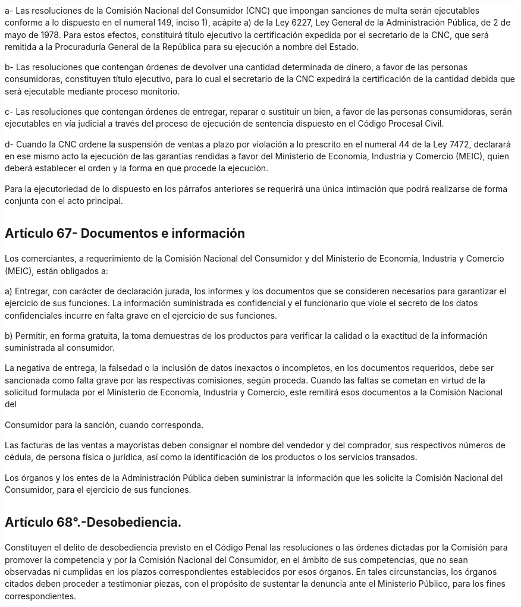 a- Las resoluciones de la Comisión Nacional del Consumidor (CNC) que impongan sanciones de multa serán ejecutables conforme a lo dispuesto en el numeral 149, inciso 1), acápite a) de la Ley 6227, Ley General de la Administración Pública, de 2 de mayo de 1978. Para estos efectos, constituirá título ejecutivo la certificación expedida por el secretario de la CNC, que será remitida a la Procuraduría General de la República para su ejecución a nombre del Estado.

b- Las resoluciones que contengan órdenes de devolver una cantidad determinada de dinero, a favor de las personas consumidoras, constituyen título ejecutivo, para lo cual el secretario de la CNC expedirá la certificación de la cantidad debida que será ejecutable mediante proceso monitorio.

c- Las resoluciones que contengan órdenes de entregar, reparar o sustituir un bien, a favor de las personas consumidoras, serán ejecutables en vía judicial a través del proceso de ejecución de sentencia dispuesto en el Código Procesal Civil.

d- Cuando la CNC ordene la suspensión de ventas a plazo por violación a lo prescrito en el numeral 44 de la Ley 7472, declarará en ese mismo acto la ejecución de las garantías rendidas a favor del Ministerio de Economía, Industria y Comercio (MEIC), quien deberá establecer el orden y la forma en que procede la ejecución.

Para la ejecutoriedad de lo dispuesto en los párrafos anteriores se requerirá una única intimación que podrá realizarse de forma conjunta con el acto principal.


## Artículo 67- Documentos e información

Los comerciantes, a requerimiento de la Comisión Nacional del Consumidor y del Ministerio de Economía, Industria y Comercio (MEIC), están obligados a:

a) Entregar, con carácter de declaración jurada, los informes y los documentos que se consideren necesarios para garantizar el ejercicio de sus funciones. La información suministrada es confidencial y el funcionario que viole el secreto de los datos confidenciales incurre en falta grave en el ejercicio de sus funciones.

b) Permitir, en forma gratuita, la toma demuestras de los productos para verificar la calidad o la exactitud de la información suministrada al consumidor.

La negativa de entrega, la falsedad o la inclusión de datos inexactos o incompletos, en los documentos requeridos, debe ser sancionada como falta grave por las respectivas comisiones, según proceda. Cuando las faltas se cometan en virtud de la solicitud formulada por el Ministerio de Economía, Industria y Comercio, este remitirá esos documentos a la Comisión Nacional del

Consumidor para la sanción, cuando corresponda.

Las facturas de las ventas a mayoristas deben consignar el nombre del vendedor y del comprador, sus respectivos números de cédula, de persona física o jurídica, así como la identificación de los productos o los servicios transados.

Los órganos y los entes de la Administración Pública deben suministrar la información que les solicite la Comisión Nacional del Consumidor, para el ejercicio de sus funciones.


## Artículo 68°.-Desobediencia.

 Constituyen el delito de desobediencia previsto en el Código Penal las resoluciones o las órdenes dictadas por la Comisión para promover la competencia y por la Comisión Nacional del Consumidor, en el ámbito de sus competencias, que no sean observadas ni cumplidas en los plazos correspondientes establecidos por esos órganos. En tales circunstancias, los órganos citados deben proceder a testimoniar piezas, con el propósito de sustentar la denuncia ante el Ministerio Público, para los fines correspondientes.
